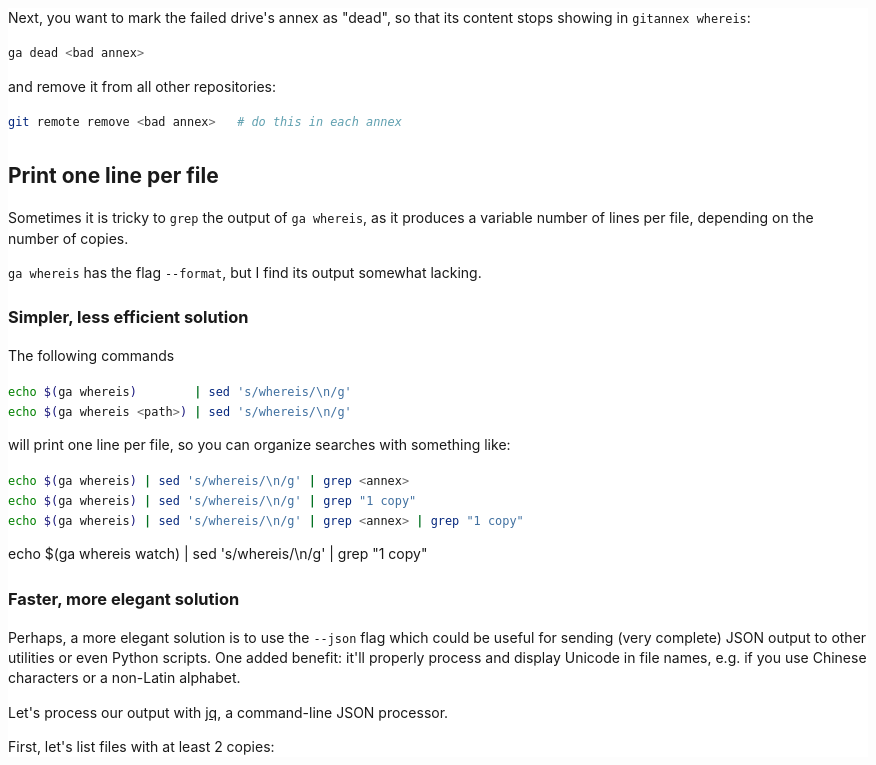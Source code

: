 Next, you want to mark the failed drive's annex as "dead", so that its content stops showing in `gitannex
whereis`:

```sh
ga dead <bad annex>
```

and remove it from all other repositories:

```sh
git remote remove <bad annex>   # do this in each annex
```









## Print one line per file

Sometimes it is tricky to `grep` the output of `ga whereis`, as it produces a variable number of lines per
file, depending on the number of copies.

`ga whereis` has the flag `--format`, but I find its output somewhat lacking.

### Simpler, less efficient solution

The following commands

```sh
echo $(ga whereis)        | sed 's/whereis/\n/g'
echo $(ga whereis <path>) | sed 's/whereis/\n/g'
```

will print one line per file, so you can organize searches with something like:

```sh
echo $(ga whereis) | sed 's/whereis/\n/g' | grep <annex>
echo $(ga whereis) | sed 's/whereis/\n/g' | grep "1 copy"
echo $(ga whereis) | sed 's/whereis/\n/g' | grep <annex> | grep "1 copy"
```

echo $(ga whereis watch) | sed 's/whereis/\n/g' | grep "1 copy"

### Faster, more elegant solution

Perhaps, a more elegant solution is to use the `--json` flag which could be useful for sending (very complete)
JSON output to other utilities or even Python scripts. One added benefit: it'll properly process and display
Unicode in file names, e.g. if you use Chinese characters or a non-Latin alphabet.

Let's process our output with [jq](https://stedolan.github.io/jq), a command-line JSON processor.

First, let's list files with at least 2 copies:
